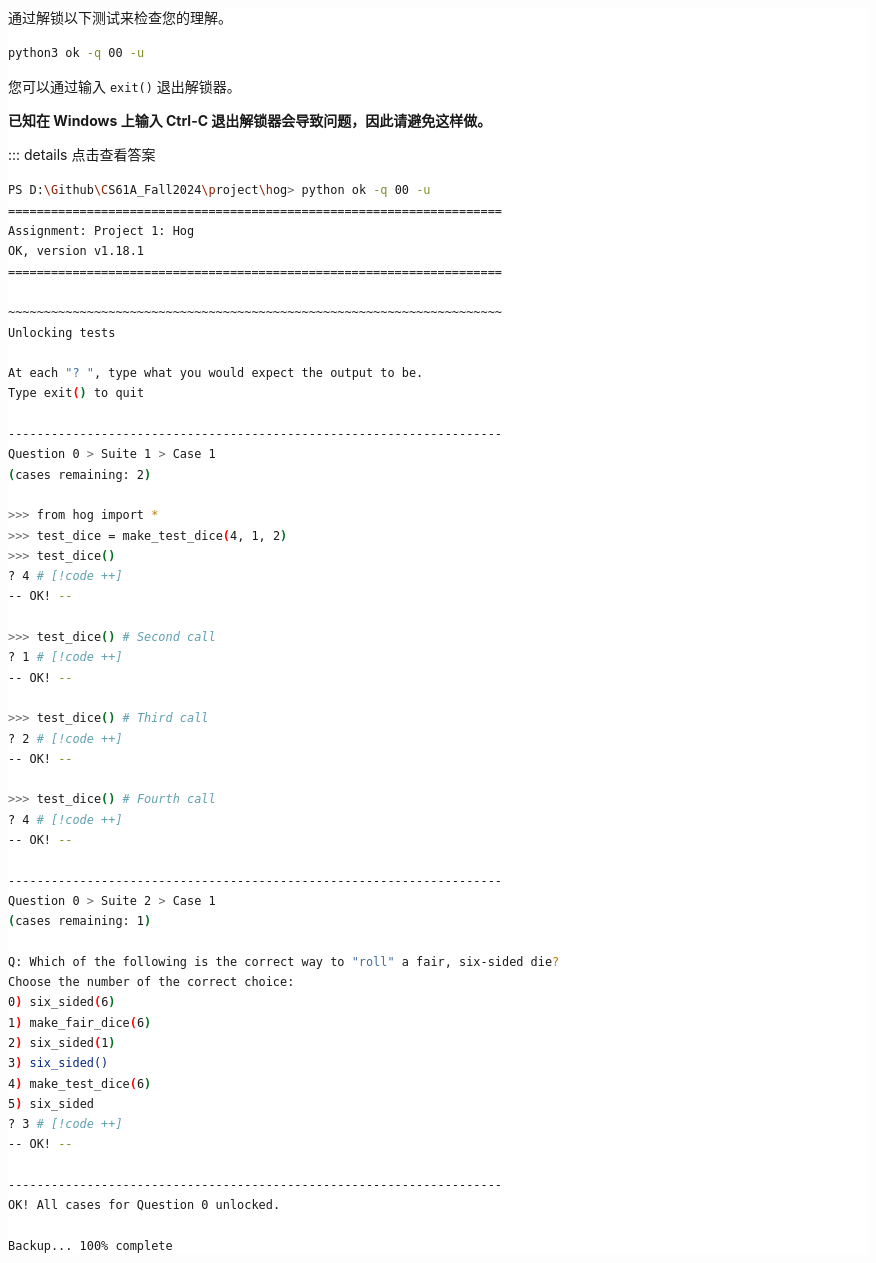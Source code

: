 

通过解锁以下测试来检查您的理解。

```bash
python3 ok -q 00 -u
```
您可以通过输入 `exit()` 退出解锁器。

**已知在 Windows 上输入 Ctrl-C 退出解锁器会导致问题，因此请避免这样做。**


::: details 点击查看答案
```bash
PS D:\Github\CS61A_Fall2024\project\hog> python ok -q 00 -u
=====================================================================
Assignment: Project 1: Hog
OK, version v1.18.1
=====================================================================

~~~~~~~~~~~~~~~~~~~~~~~~~~~~~~~~~~~~~~~~~~~~~~~~~~~~~~~~~~~~~~~~~~~~~
Unlocking tests

At each "? ", type what you would expect the output to be.
Type exit() to quit

---------------------------------------------------------------------
Question 0 > Suite 1 > Case 1
(cases remaining: 2)

>>> from hog import *
>>> test_dice = make_test_dice(4, 1, 2)
>>> test_dice()
? 4 # [!code ++]
-- OK! --

>>> test_dice() # Second call
? 1 # [!code ++]
-- OK! --

>>> test_dice() # Third call
? 2 # [!code ++]
-- OK! --

>>> test_dice() # Fourth call
? 4 # [!code ++]
-- OK! --

---------------------------------------------------------------------
Question 0 > Suite 2 > Case 1
(cases remaining: 1)

Q: Which of the following is the correct way to "roll" a fair, six-sided die?
Choose the number of the correct choice:
0) six_sided(6)
1) make_fair_dice(6)
2) six_sided(1)
3) six_sided()
4) make_test_dice(6)
5) six_sided
? 3 # [!code ++]
-- OK! --

---------------------------------------------------------------------
OK! All cases for Question 0 unlocked.

Backup... 100% complete
```